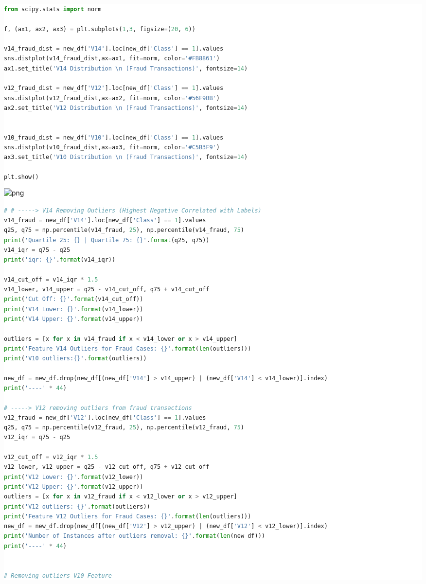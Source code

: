 
```python
from scipy.stats import norm

f, (ax1, ax2, ax3) = plt.subplots(1,3, figsize=(20, 6))

v14_fraud_dist = new_df['V14'].loc[new_df['Class'] == 1].values
sns.distplot(v14_fraud_dist,ax=ax1, fit=norm, color='#FB8861')
ax1.set_title('V14 Distribution \n (Fraud Transactions)', fontsize=14)

v12_fraud_dist = new_df['V12'].loc[new_df['Class'] == 1].values
sns.distplot(v12_fraud_dist,ax=ax2, fit=norm, color='#56F9BB')
ax2.set_title('V12 Distribution \n (Fraud Transactions)', fontsize=14)


v10_fraud_dist = new_df['V10'].loc[new_df['Class'] == 1].values
sns.distplot(v10_fraud_dist,ax=ax3, fit=norm, color='#C5B3F9')
ax3.set_title('V10 Distribution \n (Fraud Transactions)', fontsize=14)

plt.show()
```


![png](output_25_0.png)



```python
# # -----> V14 Removing Outliers (Highest Negative Correlated with Labels)
v14_fraud = new_df['V14'].loc[new_df['Class'] == 1].values
q25, q75 = np.percentile(v14_fraud, 25), np.percentile(v14_fraud, 75)
print('Quartile 25: {} | Quartile 75: {}'.format(q25, q75))
v14_iqr = q75 - q25
print('iqr: {}'.format(v14_iqr))

v14_cut_off = v14_iqr * 1.5
v14_lower, v14_upper = q25 - v14_cut_off, q75 + v14_cut_off
print('Cut Off: {}'.format(v14_cut_off))
print('V14 Lower: {}'.format(v14_lower))
print('V14 Upper: {}'.format(v14_upper))

outliers = [x for x in v14_fraud if x < v14_lower or x > v14_upper]
print('Feature V14 Outliers for Fraud Cases: {}'.format(len(outliers)))
print('V10 outliers:{}'.format(outliers))

new_df = new_df.drop(new_df[(new_df['V14'] > v14_upper) | (new_df['V14'] < v14_lower)].index)
print('----' * 44)

# -----> V12 removing outliers from fraud transactions
v12_fraud = new_df['V12'].loc[new_df['Class'] == 1].values
q25, q75 = np.percentile(v12_fraud, 25), np.percentile(v12_fraud, 75)
v12_iqr = q75 - q25

v12_cut_off = v12_iqr * 1.5
v12_lower, v12_upper = q25 - v12_cut_off, q75 + v12_cut_off
print('V12 Lower: {}'.format(v12_lower))
print('V12 Upper: {}'.format(v12_upper))
outliers = [x for x in v12_fraud if x < v12_lower or x > v12_upper]
print('V12 outliers: {}'.format(outliers))
print('Feature V12 Outliers for Fraud Cases: {}'.format(len(outliers)))
new_df = new_df.drop(new_df[(new_df['V12'] > v12_upper) | (new_df['V12'] < v12_lower)].index)
print('Number of Instances after outliers removal: {}'.format(len(new_df)))
print('----' * 44)


# Removing outliers V10 Feature
```